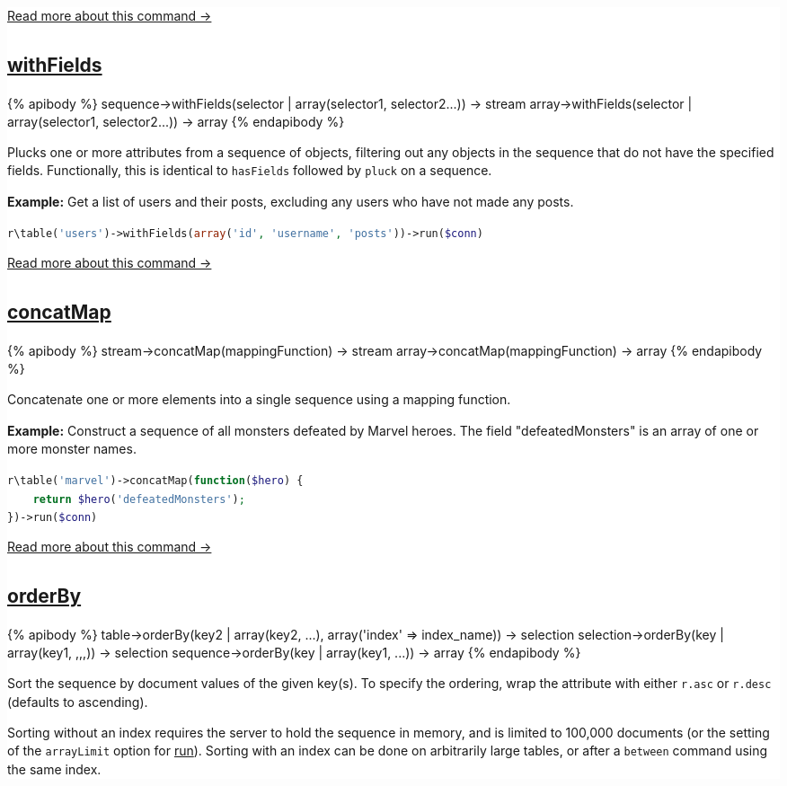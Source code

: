 [Read more about this command &rarr;](map/)

## [withFields](with_fields/) ##

{% apibody %}
sequence->withFields(selector | array(selector1, selector2...)) &rarr; stream
array->withFields(selector | array(selector1, selector2...)) &rarr; array
{% endapibody %}

Plucks one or more attributes from a sequence of objects, filtering out any objects in the sequence that do not have the specified fields. Functionally, this is identical to `hasFields` followed by `pluck` on a sequence.

__Example:__ Get a list of users and their posts, excluding any users who have not made any posts.

```php
r\table('users')->withFields(array('id', 'username', 'posts'))->run($conn)
```

[Read more about this command &rarr;](with_fields/)

## [concatMap](concat_map/) ##

{% apibody %}
stream->concatMap(mappingFunction) &rarr; stream
array->concatMap(mappingFunction) &rarr; array
{% endapibody %}

Concatenate one or more elements into a single sequence using a mapping function.

__Example:__ Construct a sequence of all monsters defeated by Marvel heroes. The field "defeatedMonsters" is an array of one or more monster names.

```php
r\table('marvel')->concatMap(function($hero) {
    return $hero('defeatedMonsters');
})->run($conn)
```

[Read more about this command &rarr;](concat_map/)

## [orderBy](order_by/) ##

{% apibody %}
table->orderBy(key2 | array(key2, ...), array('index' => index_name)) &rarr; selection<stream>
selection->orderBy(key | array(key1, ,,,)) &rarr; selection<array>
sequence->orderBy(key | array(key1, ...)) &rarr; array
{% endapibody %}

Sort the sequence by document values of the given key(s). To specify
the ordering, wrap the attribute with either `r.asc` or `r.desc`
(defaults to ascending).

Sorting without an index requires the server to hold the sequence in
memory, and is limited to 100,000 documents (or the setting of the `arrayLimit` option for [run](/api/javascript/run)). Sorting with an index can
be done on arbitrarily large tables, or after a `between` command
using the same index.
